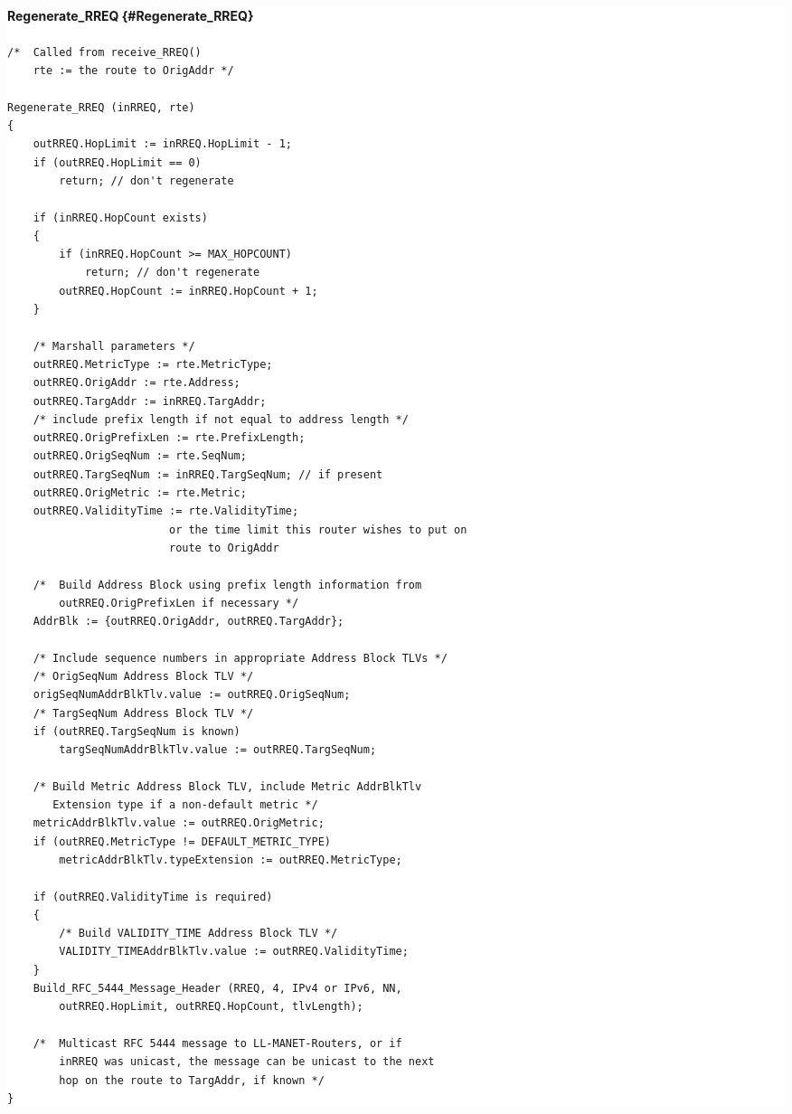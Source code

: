 #### Regenerate_RREQ   {#Regenerate_RREQ}

~~~~~~
/* 	Called from receive_RREQ() 
	rte := the route to OrigAddr */

Regenerate_RREQ (inRREQ, rte) 
{
	outRREQ.HopLimit := inRREQ.HopLimit - 1;
	if (outRREQ.HopLimit == 0)
		return; // don't regenerate

	if (inRREQ.HopCount exists)
	{
		if (inRREQ.HopCount >= MAX_HOPCOUNT)
			return; // don't regenerate
		outRREQ.HopCount := inRREQ.HopCount + 1;
	}

	/* Marshall parameters */
	outRREQ.MetricType := rte.MetricType;
	outRREQ.OrigAddr := rte.Address;
	outRREQ.TargAddr := inRREQ.TargAddr;
	/* include prefix length if not equal to address length */
	outRREQ.OrigPrefixLen := rte.PrefixLength; 
	outRREQ.OrigSeqNum := rte.SeqNum;
	outRREQ.TargSeqNum := inRREQ.TargSeqNum; // if present
	outRREQ.OrigMetric := rte.Metric;
	outRREQ.ValidityTime := rte.ValidityTime;
						 or the time limit this router wishes to put on 
						 route to OrigAddr

	/* 	Build Address Block using prefix length information from 
		outRREQ.OrigPrefixLen if necessary */
	AddrBlk := {outRREQ.OrigAddr, outRREQ.TargAddr};
	
	/* Include sequence numbers in appropriate Address Block TLVs */
	/* OrigSeqNum Address Block TLV */
	origSeqNumAddrBlkTlv.value := outRREQ.OrigSeqNum;
	/* TargSeqNum Address Block TLV */
	if (outRREQ.TargSeqNum is known) 
		targSeqNumAddrBlkTlv.value := outRREQ.TargSeqNum;

	/* Build Metric Address Block TLV, include Metric AddrBlkTlv 
	   Extension type if a non-default metric */
	metricAddrBlkTlv.value := outRREQ.OrigMetric;
	if (outRREQ.MetricType != DEFAULT_METRIC_TYPE)
		metricAddrBlkTlv.typeExtension := outRREQ.MetricType;

	if (outRREQ.ValidityTime is required)
	{
		/* Build VALIDITY_TIME Address Block TLV */
		VALIDITY_TIMEAddrBlkTlv.value := outRREQ.ValidityTime;
	}
	Build_RFC_5444_Message_Header (RREQ, 4, IPv4 or IPv6, NN,
		outRREQ.HopLimit, outRREQ.HopCount, tlvLength);

	/* 	Multicast RFC 5444 message to LL-MANET-Routers, or if
		inRREQ was unicast, the message can be unicast to the next
		hop on the route to TargAddr, if known */
}
~~~~~~
